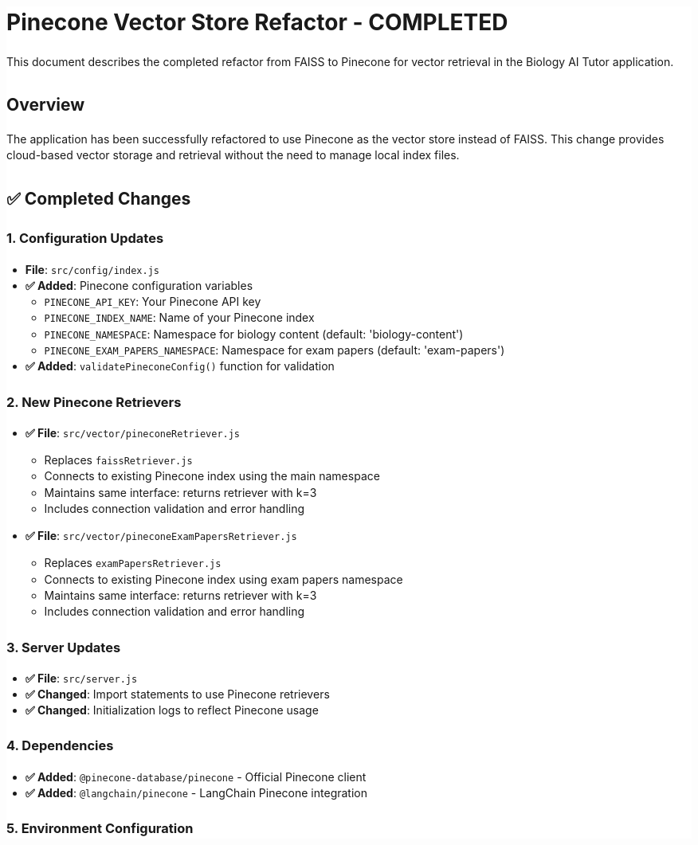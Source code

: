 # Pinecone Vector Store Refactor - COMPLETED

This document describes the completed refactor from FAISS to Pinecone for vector retrieval in the Biology AI Tutor application.

## Overview

The application has been successfully refactored to use Pinecone as the vector store instead of FAISS. This change provides cloud-based vector storage and retrieval without the need to manage local index files.

## ✅ Completed Changes

### 1. Configuration Updates

- **File**: `src/config/index.js`
- **✅ Added**: Pinecone configuration variables
  - `PINECONE_API_KEY`: Your Pinecone API key
  - `PINECONE_INDEX_NAME`: Name of your Pinecone index
  - `PINECONE_NAMESPACE`: Namespace for biology content (default: 'biology-content')
  - `PINECONE_EXAM_PAPERS_NAMESPACE`: Namespace for exam papers (default: 'exam-papers')
- **✅ Added**: `validatePineconeConfig()` function for validation

### 2. New Pinecone Retrievers

- **✅ File**: `src/vector/pineconeRetriever.js`

  - Replaces `faissRetriever.js`
  - Connects to existing Pinecone index using the main namespace
  - Maintains same interface: returns retriever with k=3
  - Includes connection validation and error handling

- **✅ File**: `src/vector/pineconeExamPapersRetriever.js`
  - Replaces `examPapersRetriever.js`
  - Connects to existing Pinecone index using exam papers namespace
  - Maintains same interface: returns retriever with k=3
  - Includes connection validation and error handling

### 3. Server Updates

- **✅ File**: `src/server.js`
- **✅ Changed**: Import statements to use Pinecone retrievers
- **✅ Changed**: Initialization logs to reflect Pinecone usage

### 4. Dependencies

- **✅ Added**: `@pinecone-database/pinecone` - Official Pinecone client
- **✅ Added**: `@langchain/pinecone` - LangChain Pinecone integration

### 5. Environment Configuration

